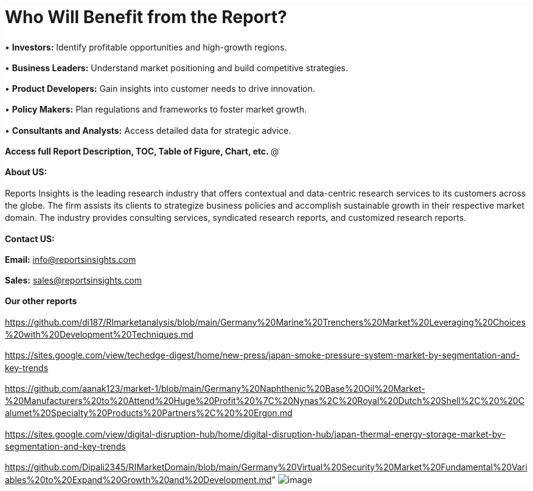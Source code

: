 # <strong>Who Will Benefit from the Report?</strong>

• <strong>Investors:</strong> Identify profitable opportunities and high-growth regions.

• <strong>Business Leaders:</strong> Understand market positioning and build competitive strategies.

• <strong>Product Developers:</strong> Gain insights into customer needs to drive innovation.

• <strong>Policy Makers:</strong> Plan regulations and frameworks to foster market growth.

• <strong>Consultants and Analysts:</strong> Access detailed data for strategic advice.
</ul>
<strong>Access full Report Description, TOC, Table of Figure, Chart, etc. </strong>@  <a href= style=color:#0000ff;></a></font>

<strong><strong>About US</strong>:</strong>

Reports Insights is the leading research industry that offers contextual and data-centric research services to its customers across the globe. The firm assists its clients to strategize business policies and accomplish sustainable growth in their respective market domain. The industry provides consulting services, syndicated research reports, and customized research reports.

<strong>Contact US:</strong>

<p class=""""><b>Email:</b> <a href=mailto:info@reportsinsights.com>info@reportsinsights.com</a></p>
<p class=""""><b>Sales:</b> <a href=mailto:sales@reportsinsights.com>sales@reportsinsights.com</a></p>

<strong>Our other reports</strong>

<a href=https://github.com/di187/RImarketanalysis/blob/main/Germany%20Marine%20Trenchers%20Market%20Leveraging%20Choices%20with%20Development%20Techniques.md>https://github.com/di187/RImarketanalysis/blob/main/Germany%20Marine%20Trenchers%20Market%20Leveraging%20Choices%20with%20Development%20Techniques.md</a>

<a href=https://sites.google.com/view/techedge-digest/home/new-press/japan-smoke-pressure-system-market-by-segmentation-and-key-trends>https://sites.google.com/view/techedge-digest/home/new-press/japan-smoke-pressure-system-market-by-segmentation-and-key-trends</a>

<a href=https://github.com/aanak123/market-1/blob/main/Germany%20Naphthenic%20Base%20Oil%20Market-%20Manufacturers%20to%20Attend%20Huge%20Profit%20%7C%20Nynas%2C%20Royal%20Dutch%20Shell%2C%20%20Calumet%20Specialty%20Products%20Partners%2C%20%20Ergon.md>https://github.com/aanak123/market-1/blob/main/Germany%20Naphthenic%20Base%20Oil%20Market-%20Manufacturers%20to%20Attend%20Huge%20Profit%20%7C%20Nynas%2C%20Royal%20Dutch%20Shell%2C%20%20Calumet%20Specialty%20Products%20Partners%2C%20%20Ergon.md</a>

<a href=https://sites.google.com/view/digital-disruption-hub/home/digital-disruption-hub/japan-thermal-energy-storage-market-by-segmentation-and-key-trends>https://sites.google.com/view/digital-disruption-hub/home/digital-disruption-hub/japan-thermal-energy-storage-market-by-segmentation-and-key-trends</a>

<a href=https://github.com/Dipali2345/RIMarketDomain/blob/main/Germany%20Virtual%20Security%20Market%20Fundamental%20Variables%20to%20Expand%20Growth%20and%20Development.md>https://github.com/Dipali2345/RIMarketDomain/blob/main/Germany%20Virtual%20Security%20Market%20Fundamental%20Variables%20to%20Expand%20Growth%20and%20Development.md</a>"
![image](https://github.com/user-attachments/assets/5e5db3e8-11bd-46d9-b31d-e50b72422bc6)
